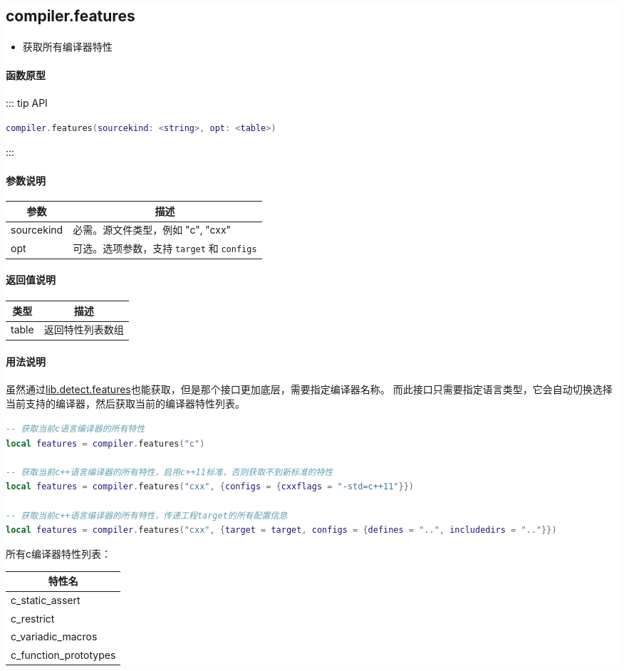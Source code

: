 ## compiler.features

- 获取所有编译器特性

#### 函数原型

::: tip API
```lua
compiler.features(sourcekind: <string>, opt: <table>)
```
:::

#### 参数说明

| 参数 | 描述 |
|------|------|
| sourcekind | 必需。源文件类型，例如 "c", "cxx" |
| opt | 可选。选项参数，支持 `target` 和 `configs` |

#### 返回值说明

| 类型 | 描述 |
|------|------|
| table | 返回特性列表数组 |

#### 用法说明

虽然通过[lib.detect.features](/zh/api/scripts/extension-modules/lib/detect#detect-features)也能获取，但是那个接口更加底层，需要指定编译器名称。
而此接口只需要指定语言类型，它会自动切换选择当前支持的编译器，然后获取当前的编译器特性列表。

```lua
-- 获取当前c语言编译器的所有特性
local features = compiler.features("c")

-- 获取当前c++语言编译器的所有特性，启用c++11标准，否则获取不到新标准的特性
local features = compiler.features("cxx", {configs = {cxxflags = "-std=c++11"}})

-- 获取当前c++语言编译器的所有特性，传递工程target的所有配置信息
local features = compiler.features("cxx", {target = target, configs = {defines = "..", includedirs = ".."}})
```

所有c编译器特性列表：

| 特性名                |
| --------------------- |
| c_static_assert       |
| c_restrict            |
| c_variadic_macros     |
| c_function_prototypes |
